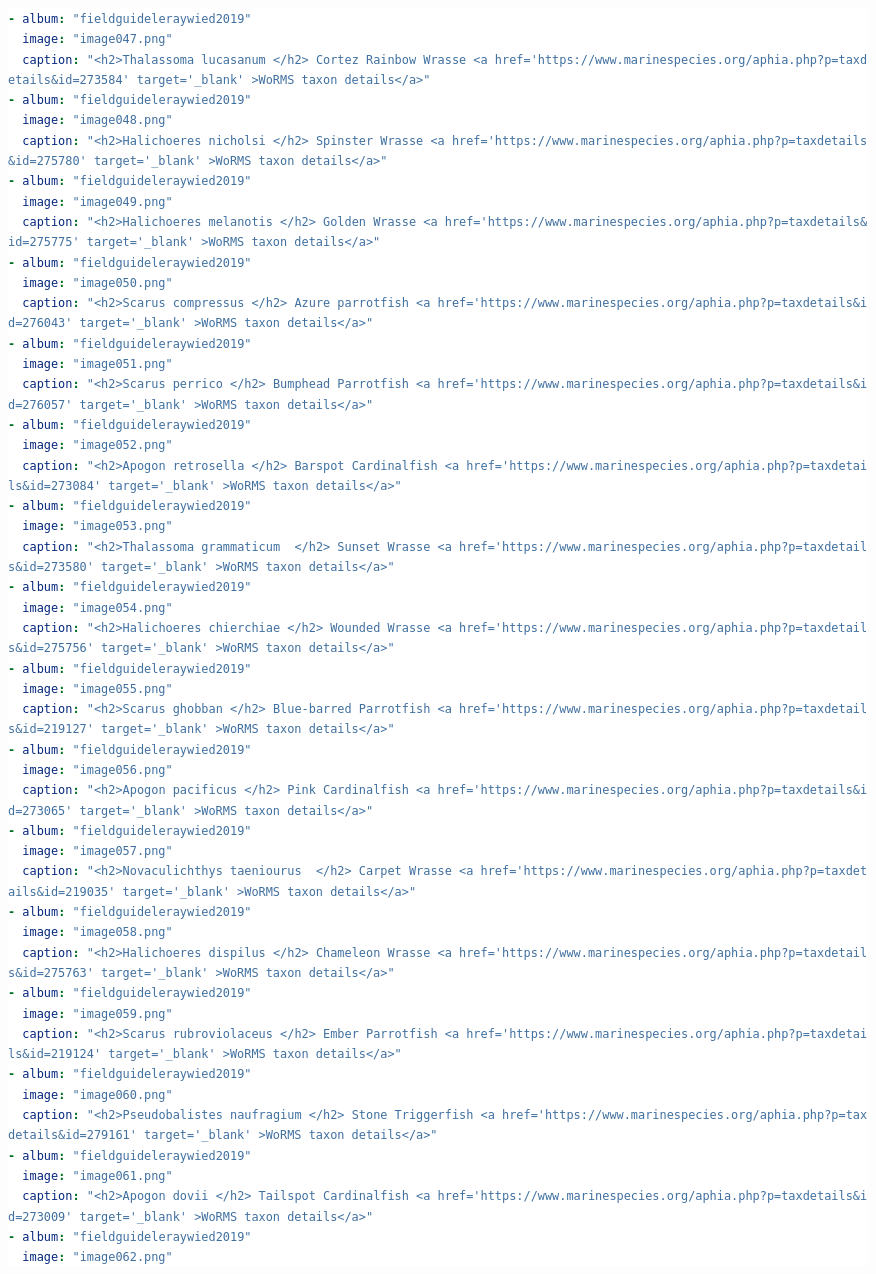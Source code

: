 ```yaml
- album: "fieldguideleraywied2019"
  image: "image047.png"
  caption: "<h2>Thalassoma lucasanum </h2> Cortez Rainbow Wrasse <a href='https://www.marinespecies.org/aphia.php?p=taxdetails&id=273584' target='_blank' >WoRMS taxon details</a>"
- album: "fieldguideleraywied2019"
  image: "image048.png"
  caption: "<h2>Halichoeres nicholsi </h2> Spinster Wrasse <a href='https://www.marinespecies.org/aphia.php?p=taxdetails&id=275780' target='_blank' >WoRMS taxon details</a>"
- album: "fieldguideleraywied2019"
  image: "image049.png"
  caption: "<h2>Halichoeres melanotis </h2> Golden Wrasse <a href='https://www.marinespecies.org/aphia.php?p=taxdetails&id=275775' target='_blank' >WoRMS taxon details</a>"
- album: "fieldguideleraywied2019"
  image: "image050.png"
  caption: "<h2>Scarus compressus </h2> Azure parrotfish <a href='https://www.marinespecies.org/aphia.php?p=taxdetails&id=276043' target='_blank' >WoRMS taxon details</a>"
- album: "fieldguideleraywied2019"
  image: "image051.png"
  caption: "<h2>Scarus perrico </h2> Bumphead Parrotfish <a href='https://www.marinespecies.org/aphia.php?p=taxdetails&id=276057' target='_blank' >WoRMS taxon details</a>"
- album: "fieldguideleraywied2019"
  image: "image052.png"
  caption: "<h2>Apogon retrosella </h2> Barspot Cardinalfish <a href='https://www.marinespecies.org/aphia.php?p=taxdetails&id=273084' target='_blank' >WoRMS taxon details</a>"
- album: "fieldguideleraywied2019"
  image: "image053.png"
  caption: "<h2>Thalassoma grammaticum  </h2> Sunset Wrasse <a href='https://www.marinespecies.org/aphia.php?p=taxdetails&id=273580' target='_blank' >WoRMS taxon details</a>"
- album: "fieldguideleraywied2019"
  image: "image054.png"
  caption: "<h2>Halichoeres chierchiae </h2> Wounded Wrasse <a href='https://www.marinespecies.org/aphia.php?p=taxdetails&id=275756' target='_blank' >WoRMS taxon details</a>"
- album: "fieldguideleraywied2019"
  image: "image055.png"
  caption: "<h2>Scarus ghobban </h2> Blue-barred Parrotfish <a href='https://www.marinespecies.org/aphia.php?p=taxdetails&id=219127' target='_blank' >WoRMS taxon details</a>"
- album: "fieldguideleraywied2019"
  image: "image056.png"
  caption: "<h2>Apogon pacificus </h2> Pink Cardinalfish <a href='https://www.marinespecies.org/aphia.php?p=taxdetails&id=273065' target='_blank' >WoRMS taxon details</a>"
- album: "fieldguideleraywied2019"
  image: "image057.png"
  caption: "<h2>Novaculichthys taeniourus  </h2> Carpet Wrasse <a href='https://www.marinespecies.org/aphia.php?p=taxdetails&id=219035' target='_blank' >WoRMS taxon details</a>"
- album: "fieldguideleraywied2019"
  image: "image058.png"
  caption: "<h2>Halichoeres dispilus </h2> Chameleon Wrasse <a href='https://www.marinespecies.org/aphia.php?p=taxdetails&id=275763' target='_blank' >WoRMS taxon details</a>"
- album: "fieldguideleraywied2019"
  image: "image059.png"
  caption: "<h2>Scarus rubroviolaceus </h2> Ember Parrotfish <a href='https://www.marinespecies.org/aphia.php?p=taxdetails&id=219124' target='_blank' >WoRMS taxon details</a>"
- album: "fieldguideleraywied2019"
  image: "image060.png"
  caption: "<h2>Pseudobalistes naufragium </h2> Stone Triggerfish <a href='https://www.marinespecies.org/aphia.php?p=taxdetails&id=279161' target='_blank' >WoRMS taxon details</a>"
- album: "fieldguideleraywied2019"
  image: "image061.png"
  caption: "<h2>Apogon dovii </h2> Tailspot Cardinalfish <a href='https://www.marinespecies.org/aphia.php?p=taxdetails&id=273009' target='_blank' >WoRMS taxon details</a>"
- album: "fieldguideleraywied2019"
  image: "image062.png"
```